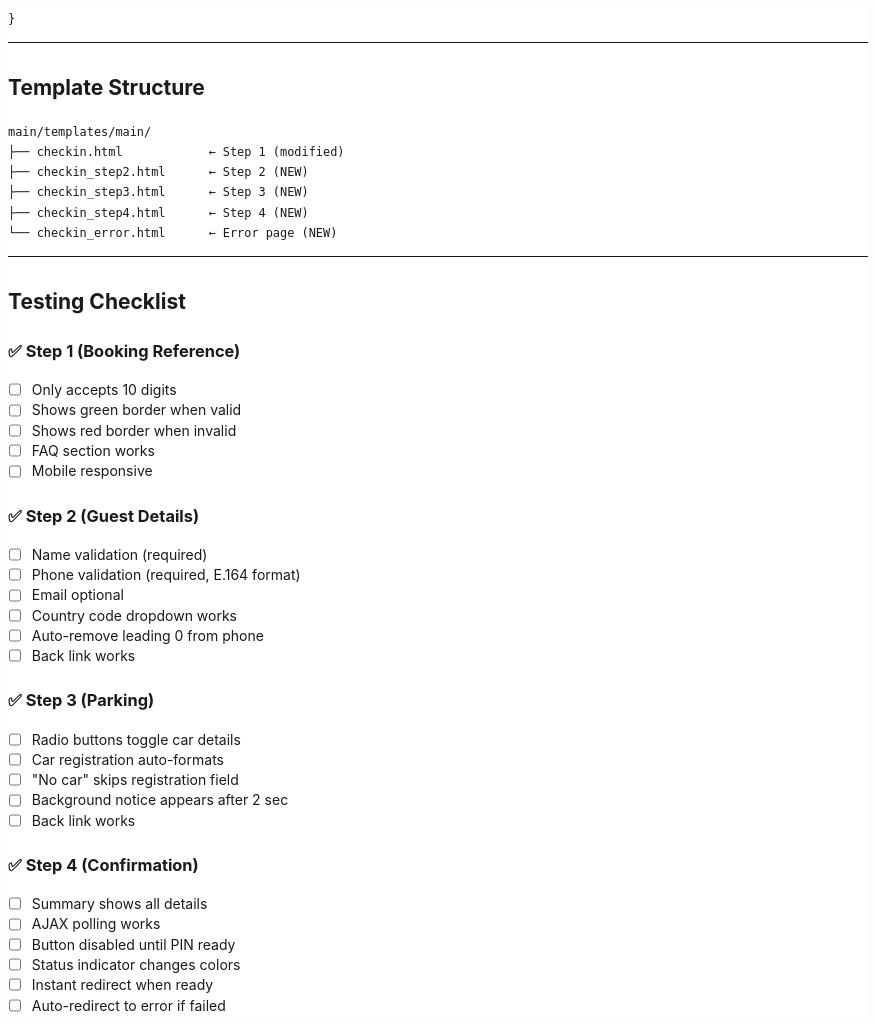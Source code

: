 ```javascript
}
```

---

## Template Structure

```
main/templates/main/
├── checkin.html            ← Step 1 (modified)
├── checkin_step2.html      ← Step 2 (NEW)
├── checkin_step3.html      ← Step 3 (NEW)
├── checkin_step4.html      ← Step 4 (NEW)
└── checkin_error.html      ← Error page (NEW)
```

---

## Testing Checklist

### ✅ Step 1 (Booking Reference)
- [ ] Only accepts 10 digits
- [ ] Shows green border when valid
- [ ] Shows red border when invalid
- [ ] FAQ section works
- [ ] Mobile responsive

### ✅ Step 2 (Guest Details)
- [ ] Name validation (required)
- [ ] Phone validation (required, E.164 format)
- [ ] Email optional
- [ ] Country code dropdown works
- [ ] Auto-remove leading 0 from phone
- [ ] Back link works

### ✅ Step 3 (Parking)
- [ ] Radio buttons toggle car details
- [ ] Car registration auto-formats
- [ ] "No car" skips registration field
- [ ] Background notice appears after 2 sec
- [ ] Back link works

### ✅ Step 4 (Confirmation)
- [ ] Summary shows all details
- [ ] AJAX polling works
- [ ] Button disabled until PIN ready
- [ ] Status indicator changes colors
- [ ] Instant redirect when ready
- [ ] Auto-redirect to error if failed
